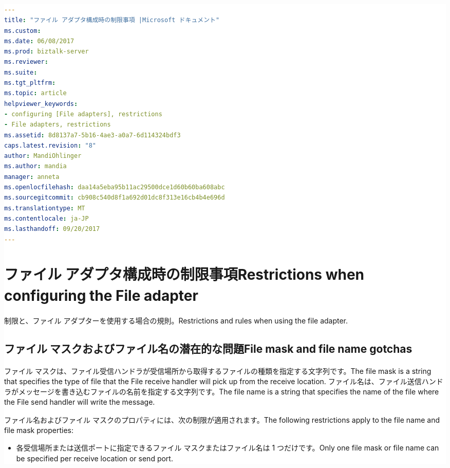 ```yaml
---
title: "ファイル アダプタ構成時の制限事項 |Microsoft ドキュメント"
ms.custom: 
ms.date: 06/08/2017
ms.prod: biztalk-server
ms.reviewer: 
ms.suite: 
ms.tgt_pltfrm: 
ms.topic: article
helpviewer_keywords:
- configuring [File adapters], restrictions
- File adapters, restrictions
ms.assetid: 8d8137a7-5b16-4ae3-a0a7-6d114324bdf3
caps.latest.revision: "8"
author: MandiOhlinger
ms.author: mandia
manager: anneta
ms.openlocfilehash: daa14a5eba95b11ac29500dce1d60b60ba608abc
ms.sourcegitcommit: cb908c540d8f1a692d01dc8f313e16cb4b4e696d
ms.translationtype: MT
ms.contentlocale: ja-JP
ms.lasthandoff: 09/20/2017
---
```

# <a name="restrictions-when-configuring-the-file-adapter"></a><span data-ttu-id="2c892-102">ファイル アダプタ構成時の制限事項</span><span class="sxs-lookup"><span data-stu-id="2c892-102">Restrictions when configuring the File adapter</span></span>
<span data-ttu-id="2c892-103">制限と、ファイル アダプターを使用する場合の規則。</span><span class="sxs-lookup"><span data-stu-id="2c892-103">Restrictions and rules when using the file adapter.</span></span>

## <a name="file-mask-and-file-name-gotchas"></a><span data-ttu-id="2c892-104">ファイル マスクおよびファイル名の潜在的な問題</span><span class="sxs-lookup"><span data-stu-id="2c892-104">File mask and file name gotchas</span></span>

<span data-ttu-id="2c892-105">ファイル マスクは、ファイル受信ハンドラが受信場所から取得するファイルの種類を指定する文字列です。</span><span class="sxs-lookup"><span data-stu-id="2c892-105">The file mask is a string that specifies the type of file that the File receive handler will pick up from the receive location.</span></span> <span data-ttu-id="2c892-106">ファイル名は、ファイル送信ハンドラがメッセージを書き込むファイルの名前を指定する文字列です。</span><span class="sxs-lookup"><span data-stu-id="2c892-106">The file name is a string that specifies the name of the file where the File send handler will write the message.</span></span>  
  
 <span data-ttu-id="2c892-107">ファイル名およびファイル マスクのプロパティには、次の制限が適用されます。</span><span class="sxs-lookup"><span data-stu-id="2c892-107">The following restrictions apply to the file name and file mask properties:</span></span>  
  
-   <span data-ttu-id="2c892-108">各受信場所または送信ポートに指定できるファイル マスクまたはファイル名は 1 つだけです。</span><span class="sxs-lookup"><span data-stu-id="2c892-108">Only one file mask or file name can be specified per receive location or send port.</span></span>  
  